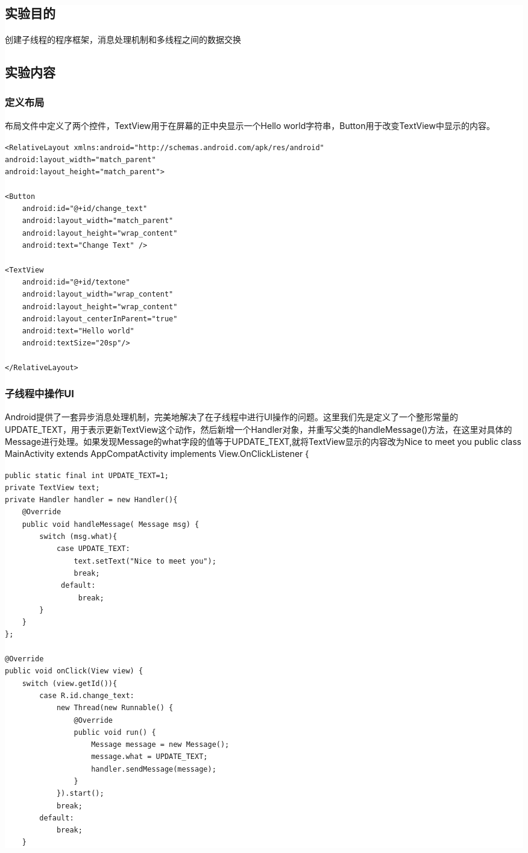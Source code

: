 ## 实验目的
创建子线程的程序框架，消息处理机制和多线程之间的数据交换
## 实验内容
### 定义布局
布局文件中定义了两个控件，TextView用于在屏幕的正中央显示一个Hello world字符串，Button用于改变TextView中显示的内容。
	
	<RelativeLayout xmlns:android="http://schemas.android.com/apk/res/android"
    android:layout_width="match_parent"
    android:layout_height="match_parent">

    <Button
        android:id="@+id/change_text"
        android:layout_width="match_parent"
        android:layout_height="wrap_content"
        android:text="Change Text" />

    <TextView
        android:id="@+id/textone"
        android:layout_width="wrap_content"
        android:layout_height="wrap_content"
        android:layout_centerInParent="true"
        android:text="Hello world"
        android:textSize="20sp"/>

	</RelativeLayout>

### 子线程中操作UI
Android提供了一套异步消息处理机制，完美地解决了在子线程中进行UI操作的问题。这里我们先是定义了一个整形常量的UPDATE_TEXT，用于表示更新TextView这个动作，然后新增一个Handler对象，并重写父类的handleMessage()方法，在这里对具体的Message进行处理。如果发现Message的what字段的值等于UPDATE_TEXT,就将TextView显示的内容改为Nice to meet you
	public class MainActivity extends AppCompatActivity implements View.OnClickListener {

    public static final int UPDATE_TEXT=1;
    private TextView text;
    private Handler handler = new Handler(){
        @Override
        public void handleMessage( Message msg) {
            switch (msg.what){
                case UPDATE_TEXT:
                    text.setText("Nice to meet you");
                    break;
                 default:
                     break;
            }
        }
    };
 
    @Override
    public void onClick(View view) {
        switch (view.getId()){
            case R.id.change_text:
                new Thread(new Runnable() {
                    @Override
                    public void run() {
                        Message message = new Message();
                        message.what = UPDATE_TEXT;
                        handler.sendMessage(message);
                    }
                }).start();
                break;
            default:
                break;
        }